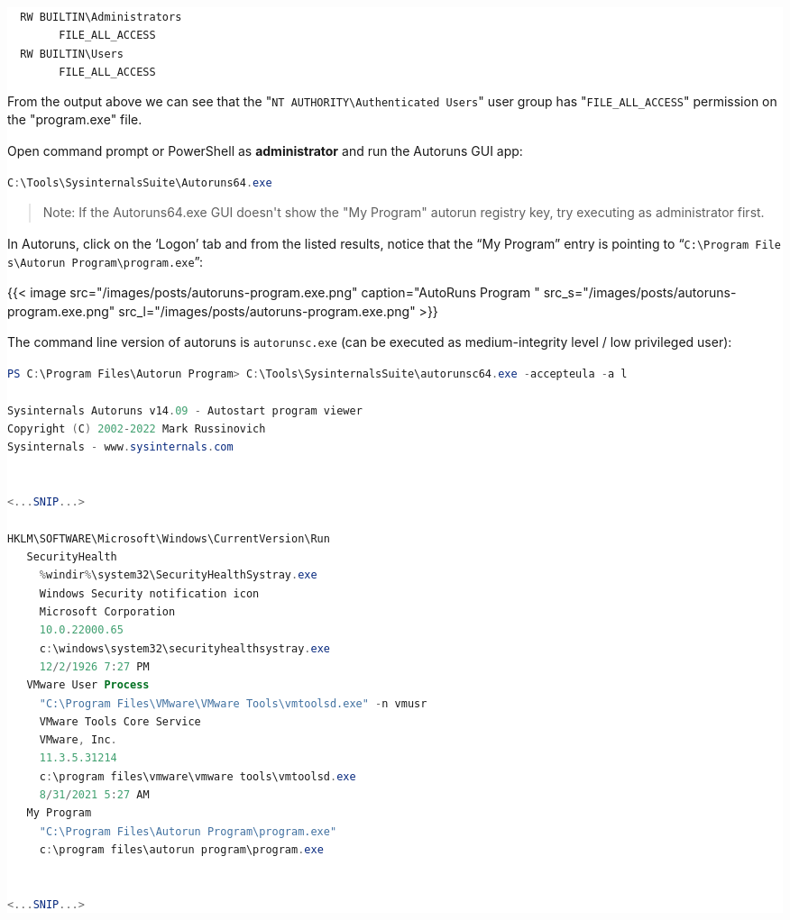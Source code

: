 ```powershell
  RW BUILTIN\Administrators
        FILE_ALL_ACCESS
  RW BUILTIN\Users
        FILE_ALL_ACCESS
```

From the output above we can see that the "`NT AUTHORITY\Authenticated Users`" user group has "`FILE_ALL_ACCESS`" permission on the "program.exe" file.

Open command prompt or PowerShell as **administrator** and run the Autoruns GUI app: 

```powershell
C:\Tools\SysinternalsSuite\Autoruns64.exe
```

> Note: If the Autoruns64.exe GUI doesn't show the "My Program" autorun registry key, try executing as administrator first.

In Autoruns, click on the ‘Logon’ tab and from the listed results, notice that the “My Program” entry is pointing to “`C:\Program Files\Autorun Program\program.exe`”:

{{< image src="/images/posts/autoruns-program.exe.png" caption="AutoRuns Program " src_s="/images/posts/autoruns-program.exe.png" src_l="/images/posts/autoruns-program.exe.png" >}}

The command line version of autoruns is `autorunsc.exe` (can be executed as medium-integrity level / low privileged user):

```powershell
PS C:\Program Files\Autorun Program> C:\Tools\SysinternalsSuite\autorunsc64.exe -accepteula -a l

Sysinternals Autoruns v14.09 - Autostart program viewer
Copyright (C) 2002-2022 Mark Russinovich
Sysinternals - www.sysinternals.com


<...SNIP...>

HKLM\SOFTWARE\Microsoft\Windows\CurrentVersion\Run
   SecurityHealth
     %windir%\system32\SecurityHealthSystray.exe
     Windows Security notification icon
     Microsoft Corporation
     10.0.22000.65
     c:\windows\system32\securityhealthsystray.exe
     12/2/1926 7:27 PM
   VMware User Process
     "C:\Program Files\VMware\VMware Tools\vmtoolsd.exe" -n vmusr
     VMware Tools Core Service
     VMware, Inc.
     11.3.5.31214
     c:\program files\vmware\vmware tools\vmtoolsd.exe
     8/31/2021 5:27 AM
   My Program
     "C:\Program Files\Autorun Program\program.exe"
     c:\program files\autorun program\program.exe


<...SNIP...>
```
